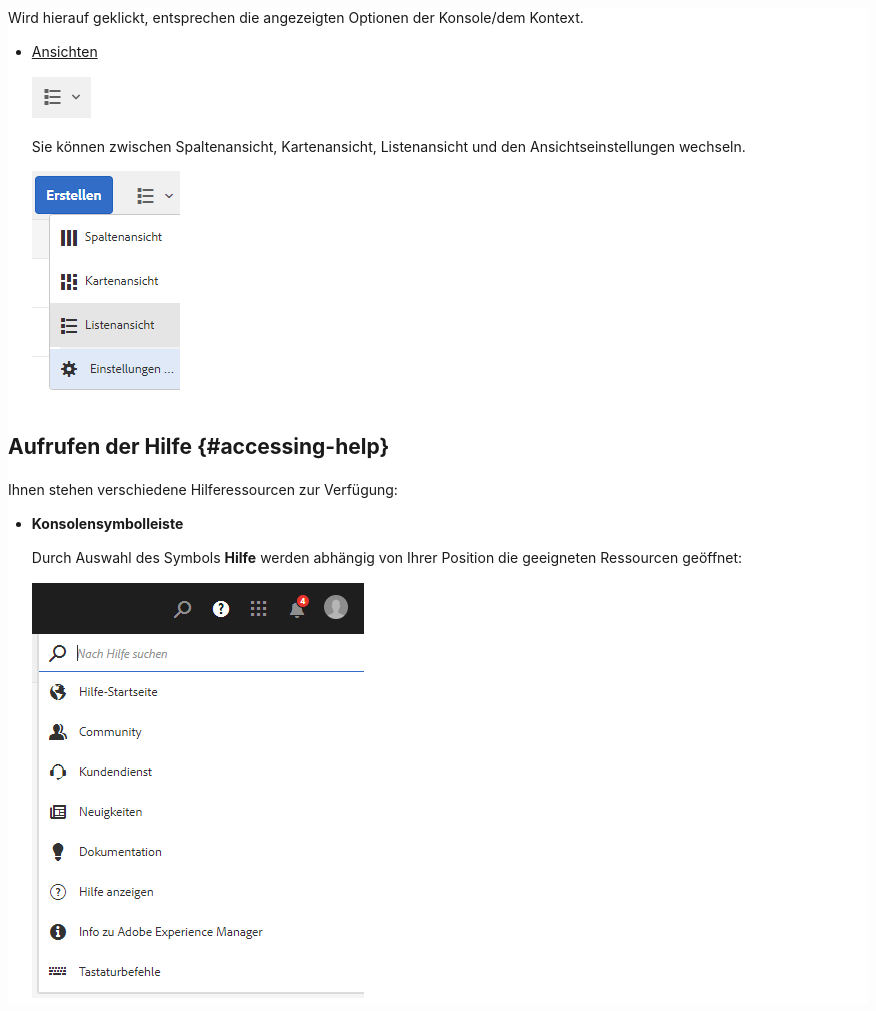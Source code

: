    Wird hierauf geklickt, entsprechen die angezeigten Optionen der Konsole/dem Kontext.

* [Ansichten](/help/sites-authoring/basic-handling.md#viewing-and-selecting-resources)

   ![](do-not-localize/screen_shot_2018-03-23at104310.png)

   Sie können zwischen Spaltenansicht, Kartenansicht, Listenansicht und den Ansichtseinstellungen wechseln.

   ![screen_shot_2018-03-23at104504](assets/screen_shot_2018-03-23at104504.png)

## Aufrufen der Hilfe {#accessing-help}

Ihnen stehen verschiedene Hilferessourcen zur Verfügung:

* **Konsolensymbolleiste**

   Durch Auswahl des Symbols **Hilfe** werden abhängig von Ihrer Position die geeigneten Ressourcen geöffnet:

   ![screen_shot_2018-03-20at121326](assets/screen_shot_2018-03-20at121326.png)
